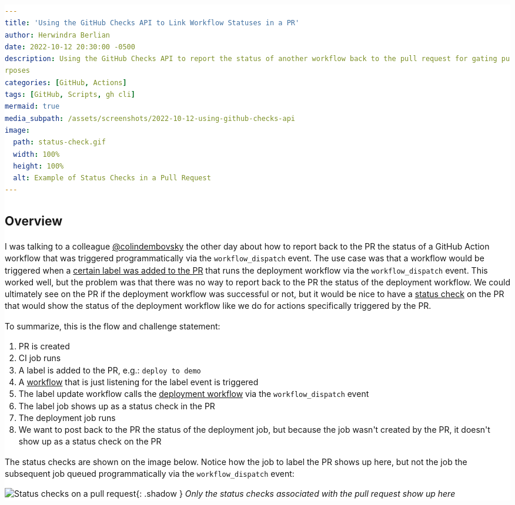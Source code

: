 ```yaml
---
title: 'Using the GitHub Checks API to Link Workflow Statuses in a PR'
author: Herwindra Berlian
date: 2022-10-12 20:30:00 -0500
description: Using the GitHub Checks API to report the status of another workflow back to the pull request for gating purposes
categories: [GitHub, Actions]
tags: [GitHub, Scripts, gh cli]
mermaid: true
media_subpath: /assets/screenshots/2022-10-12-using-github-checks-api
image:
  path: status-check.gif
  width: 100%
  height: 100%
  alt: Example of Status Checks in a Pull Request
---
```


## Overview

I was talking to a colleague [@colindembovsky](https://colinsalmcorner.com/) the other day about how to report back to the PR the status of a GitHub Action workflow that was triggered programmatically via the `workflow_dispatch` event. The use case was that a workflow would be triggered when a [certain label was added to the PR](https://github.com/colindembovsky/mindaro/blob/main/.github/workflows/bikes-label-trigger.yml#L15:L16) that runs the deployment workflow via the `workflow_dispatch` event. This worked well, but the problem was that there was no way to report back to the PR the status of the deployment workflow. We could ultimately see on the PR if the deployment workflow was successful or not, but it would be nice to have a [status check](https://docs.github.com/en/pull-requests/collaborating-with-pull-requests/collaborating-on-repositories-with-code-quality-features/about-status-checks) on the PR that would show the status of the deployment workflow like we do for actions specifically triggered by the PR.

To summarize, this is the flow and challenge statement:

1. PR is created
2. CI job runs
3. A label is added to the PR, e.g.: `deploy to demo`
4. A [workflow](https://github.com/colindembovsky/mindaro/blob/main/.github/workflows/bikes-label-trigger.yml#L15:L16) that is just listening for the label event is triggered
5. The label update workflow calls the [deployment workflow](https://github.com/colindembovsky/mindaro/blob/main/.github/workflows/deploy-component.yml#L5) via the `workflow_dispatch` event
6. The label job shows up as a status check in the PR
7. The deployment job runs
8. We want to post back to the PR the status of the deployment job, but because the job wasn't created by the PR, it doesn't show up as a status check on the PR

The status checks are shown on the image below. Notice how the job to label the PR shows up here, but not the job the subsequent job queued programmatically via the `workflow_dispatch` event:

![Status checks on a pull request](status-checks-missing-deployment-on-pr.png){: .shadow }
_Only the status checks associated with the pull request show up here_
